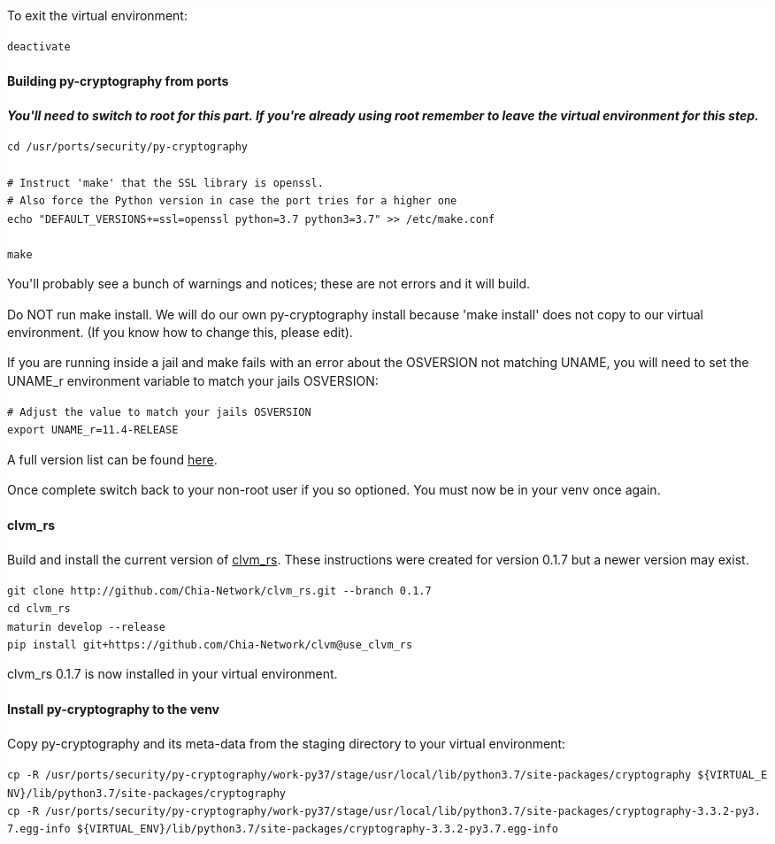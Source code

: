 To exit the virtual environment:
```
deactivate
```

#### Building py-cryptography from ports

_**You'll need to switch to root for this part. If you're already using root remember to leave the virtual environment for this step.**_

```
cd /usr/ports/security/py-cryptography

# Instruct 'make' that the SSL library is openssl.
# Also force the Python version in case the port tries for a higher one
echo "DEFAULT_VERSIONS+=ssl=openssl python=3.7 python3=3.7" >> /etc/make.conf

make
```

You'll probably see a bunch of warnings and notices; these are not errors and it will build.

Do NOT run make install. We will do our own py-cryptography install because 'make install' does not copy to our virtual environment. (If you know how to change this, please edit).

If you are running inside a jail and make fails with an error about the OSVERSION not matching UNAME, you will need to set the UNAME_r environment variable to match your jails OSVERSION:

```
# Adjust the value to match your jails OSVERSION
export UNAME_r=11.4-RELEASE
```

A full version list can be found [here](https://docs.freebsd.org/en/books/porters-handbook/book.html#versions).


Once complete switch back to your non-root user if you so optioned. You must now be in your venv once again.

#### clvm_rs

Build and install the current version of [clvm_rs](https://github.com/Chia-Network/clvm_rs).
These instructions were created for version 0.1.7 but a newer version may exist.

```
git clone http://github.com/Chia-Network/clvm_rs.git --branch 0.1.7
cd clvm_rs
maturin develop --release
pip install git+https://github.com/Chia-Network/clvm@use_clvm_rs
```

clvm_rs 0.1.7 is now installed in your virtual environment.

#### Install py-cryptography to the venv

Copy py-cryptography and its meta-data from the staging directory to your virtual environment:

```
cp -R /usr/ports/security/py-cryptography/work-py37/stage/usr/local/lib/python3.7/site-packages/cryptography ${VIRTUAL_ENV}/lib/python3.7/site-packages/cryptography
cp -R /usr/ports/security/py-cryptography/work-py37/stage/usr/local/lib/python3.7/site-packages/cryptography-3.3.2-py3.7.egg-info ${VIRTUAL_ENV}/lib/python3.7/site-packages/cryptography-3.3.2-py3.7.egg-info
```
